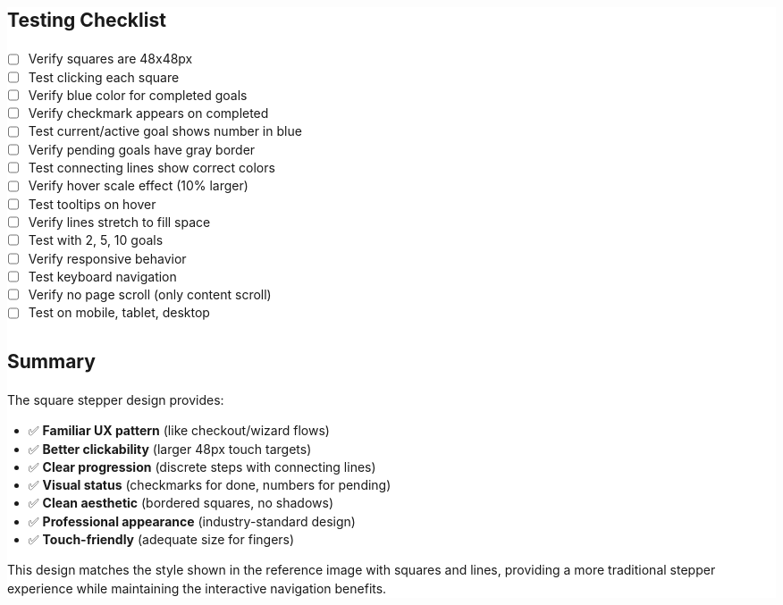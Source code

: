 ## Testing Checklist

- [ ] Verify squares are 48x48px
- [ ] Test clicking each square
- [ ] Verify blue color for completed goals
- [ ] Verify checkmark appears on completed
- [ ] Test current/active goal shows number in blue
- [ ] Verify pending goals have gray border
- [ ] Test connecting lines show correct colors
- [ ] Verify hover scale effect (10% larger)
- [ ] Test tooltips on hover
- [ ] Verify lines stretch to fill space
- [ ] Test with 2, 5, 10 goals
- [ ] Verify responsive behavior
- [ ] Test keyboard navigation
- [ ] Verify no page scroll (only content scroll)
- [ ] Test on mobile, tablet, desktop

## Summary

The square stepper design provides:

- ✅ **Familiar UX pattern** (like checkout/wizard flows)
- ✅ **Better clickability** (larger 48px touch targets)
- ✅ **Clear progression** (discrete steps with connecting lines)
- ✅ **Visual status** (checkmarks for done, numbers for pending)
- ✅ **Clean aesthetic** (bordered squares, no shadows)
- ✅ **Professional appearance** (industry-standard design)
- ✅ **Touch-friendly** (adequate size for fingers)

This design matches the style shown in the reference image with squares and lines, providing a more traditional stepper experience while maintaining the interactive navigation benefits.
